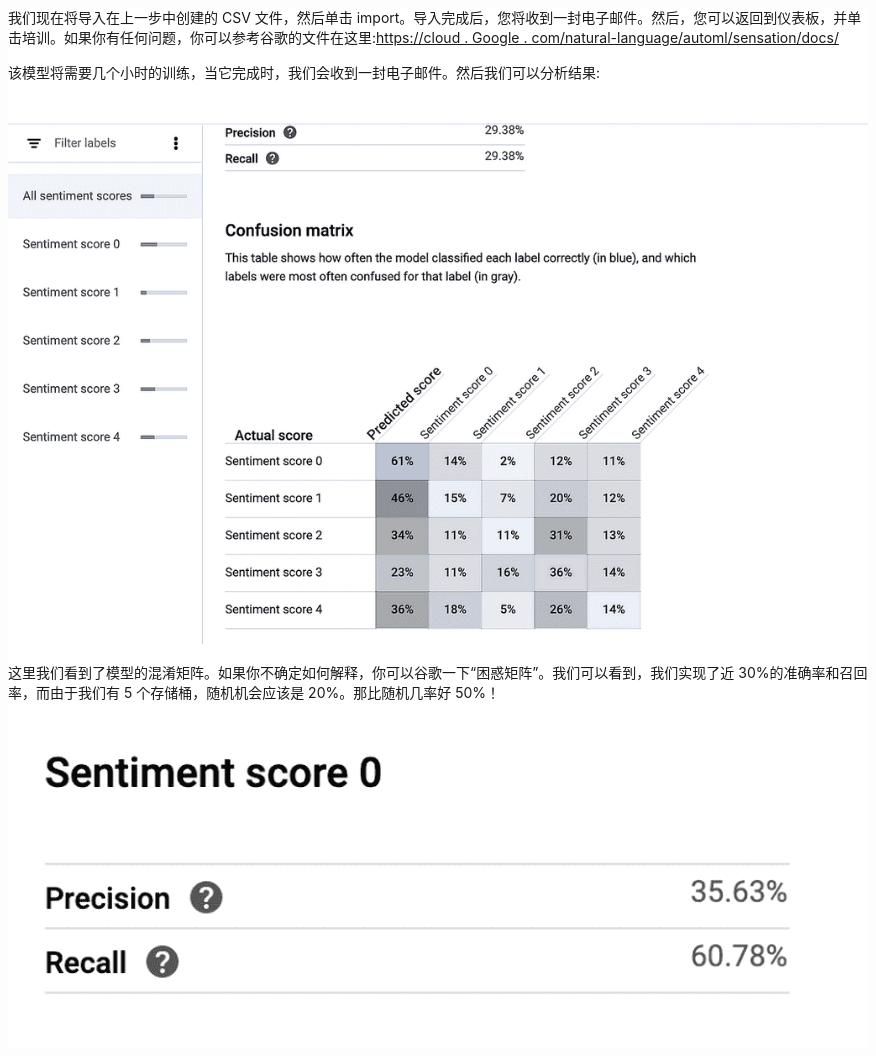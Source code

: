 我们现在将导入在上一步中创建的 CSV 文件，然后单击 import。导入完成后，您将收到一封电子邮件。然后，您可以返回到仪表板，并单击培训。如果你有任何问题，你可以参考谷歌的文件在这里:[https://cloud . Google . com/natural-language/automl/sensation/docs/](https://cloud.google.com/natural-language/automl/sentiment/docs/?_ga=2.2649267.-2046989433.1573506374)

该模型将需要几个小时的训练，当它完成时，我们会收到一封电子邮件。然后我们可以分析结果:

![](img/0720859bba4001389f023fe74abb606b.png)

这里我们看到了模型的混淆矩阵。如果你不确定如何解释，你可以谷歌一下“困惑矩阵”。我们可以看到，我们实现了近 30%的准确率和召回率，而由于我们有 5 个存储桶，随机机会应该是 20%。那比随机几率好 50%！

![](img/d3d09609ac13c8b32aaf46418cf4a200.png)
